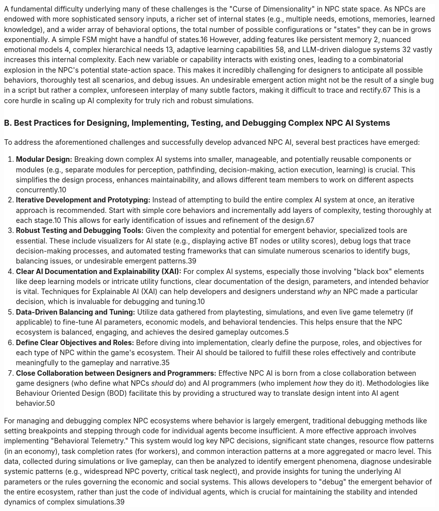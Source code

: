 A fundamental difficulty underlying many of these challenges is the "Curse of Dimensionality" in NPC state space. As NPCs are endowed with more sophisticated sensory inputs, a richer set of internal states (e.g., multiple needs, emotions, memories, learned knowledge), and a wider array of behavioral options, the total number of possible configurations or "states" they can be in grows exponentially. A simple FSM might have a handful of states.16 However, adding features like persistent memory 2, nuanced emotional models 4, complex hierarchical needs 13, adaptive learning capabilities 58, and LLM-driven dialogue systems 32 vastly increases this internal complexity. Each new variable or capability interacts with existing ones, leading to a combinatorial explosion in the NPC's potential state-action space. This makes it incredibly challenging for designers to anticipate all possible behaviors, thoroughly test all scenarios, and debug issues. An undesirable emergent action might not be the result of a single bug in a script but rather a complex, unforeseen interplay of many subtle factors, making it difficult to trace and rectify.67 This is a core hurdle in scaling up AI complexity for truly rich and robust simulations.

### **B. Best Practices for Designing, Implementing, Testing, and Debugging Complex NPC AI Systems**

To address the aforementioned challenges and successfully develop advanced NPC AI, several best practices have emerged:

1. **Modular Design:** Breaking down complex AI systems into smaller, manageable, and potentially reusable components or modules (e.g., separate modules for perception, pathfinding, decision-making, action execution, learning) is crucial. This simplifies the design process, enhances maintainability, and allows different team members to work on different aspects concurrently.10  
2. **Iterative Development and Prototyping:** Instead of attempting to build the entire complex AI system at once, an iterative approach is recommended. Start with simple core behaviors and incrementally add layers of complexity, testing thoroughly at each stage.10 This allows for early identification of issues and refinement of the design.67  
3. **Robust Testing and Debugging Tools:** Given the complexity and potential for emergent behavior, specialized tools are essential. These include visualizers for AI state (e.g., displaying active BT nodes or utility scores), debug logs that trace decision-making processes, and automated testing frameworks that can simulate numerous scenarios to identify bugs, balancing issues, or undesirable emergent patterns.39  
4. **Clear AI Documentation and Explainability (XAI):** For complex AI systems, especially those involving "black box" elements like deep learning models or intricate utility functions, clear documentation of the design, parameters, and intended behavior is vital. Techniques for Explainable AI (XAI) can help developers and designers understand *why* an NPC made a particular decision, which is invaluable for debugging and tuning.10  
5. **Data-Driven Balancing and Tuning:** Utilize data gathered from playtesting, simulations, and even live game telemetry (if applicable) to fine-tune AI parameters, economic models, and behavioral tendencies. This helps ensure that the NPC ecosystem is balanced, engaging, and achieves the desired gameplay outcomes.5  
6. **Define Clear Objectives and Roles:** Before diving into implementation, clearly define the purpose, roles, and objectives for each type of NPC within the game's ecosystem. Their AI should be tailored to fulfill these roles effectively and contribute meaningfully to the gameplay and narrative.35  
7. **Close Collaboration between Designers and Programmers:** Effective NPC AI is born from a close collaboration between game designers (who define what NPCs *should* do) and AI programmers (who implement *how* they do it). Methodologies like Behaviour Oriented Design (BOD) facilitate this by providing a structured way to translate design intent into AI agent behavior.50

For managing and debugging complex NPC ecosystems where behavior is largely emergent, traditional debugging methods like setting breakpoints and stepping through code for individual agents become insufficient. A more effective approach involves implementing "Behavioral Telemetry." This system would log key NPC decisions, significant state changes, resource flow patterns (in an economy), task completion rates (for workers), and common interaction patterns at a more aggregated or macro level. This data, collected during simulations or live gameplay, can then be analyzed to identify emergent phenomena, diagnose undesirable systemic patterns (e.g., widespread NPC poverty, critical task neglect), and provide insights for tuning the underlying AI parameters or the rules governing the economic and social systems. This allows developers to "debug" the emergent behavior of the entire ecosystem, rather than just the code of individual agents, which is crucial for maintaining the stability and intended dynamics of complex simulations.39
